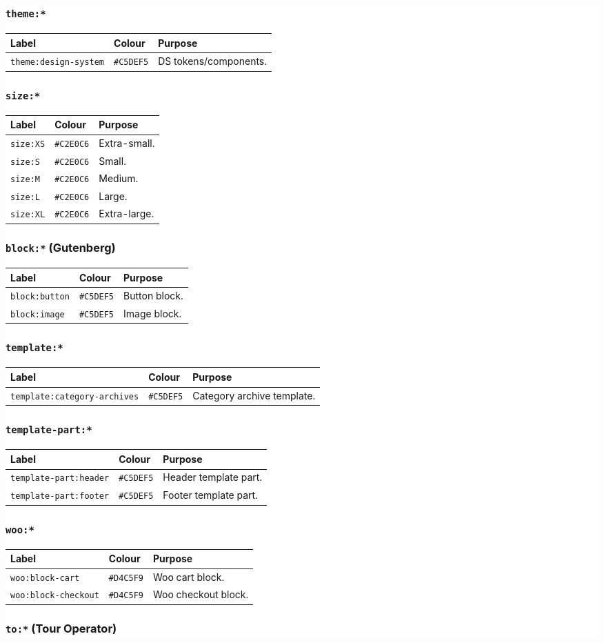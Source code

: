 ### `theme:*`

| Label | Colour | Purpose |
| :---- | :----- | :------ |
| `theme:design-system` | `#C5DEF5` | DS tokens/components. |

### `size:*`

| Label | Colour | Purpose |
| :---- | :----- | :------ |
| `size:XS` | `#C2E0C6` | Extra-small. |
| `size:S` | `#C2E0C6` | Small. |
| `size:M` | `#C2E0C6` | Medium. |
| `size:L` | `#C2E0C6` | Large. |
| `size:XL` | `#C2E0C6` | Extra-large. |

### `block:*` (Gutenberg)

| Label | Colour | Purpose |
| :---- | :----- | :------ |
| `block:button` | `#C5DEF5` | Button block. |
| `block:image` | `#C5DEF5` | Image block. |

### `template:*`

| Label | Colour | Purpose |
| :---- | :----- | :------ |
| `template:category-archives` | `#C5DEF5` | Category archive template. |

### `template-part:*`

| Label | Colour | Purpose |
| :---- | :----- | :------ |
| `template-part:header` | `#C5DEF5` | Header template part. |
| `template-part:footer` | `#C5DEF5` | Footer template part. |

### `woo:*`

| Label | Colour | Purpose |
| :---- | :----- | :------ |
| `woo:block-cart` | `#D4C5F9` | Woo cart block. |
| `woo:block-checkout` | `#D4C5F9` | Woo checkout block. |

### `to:*` (Tour Operator)
